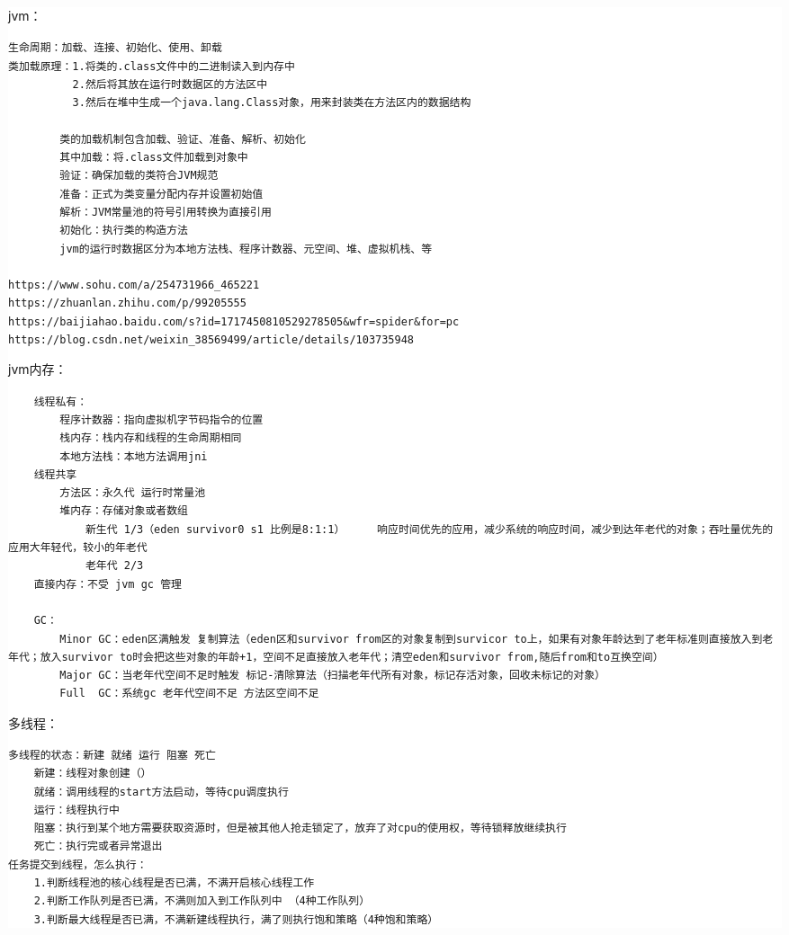 

jvm：
	
    生命周期：加载、连接、初始化、使用、卸载
    类加载原理：1.将类的.class文件中的二进制读入到内存中
              2.然后将其放在运行时数据区的方法区中
              3.然后在堆中生成一个java.lang.Class对象，用来封装类在方法区内的数据结构

            类的加载机制包含加载、验证、准备、解析、初始化
            其中加载：将.class文件加载到对象中
            验证：确保加载的类符合JVM规范
            准备：正式为类变量分配内存并设置初始值
            解析：JVM常量池的符号引用转换为直接引用
            初始化：执行类的构造方法
            jvm的运行时数据区分为本地方法栈、程序计数器、元空间、堆、虚拟机栈、等

    https://www.sohu.com/a/254731966_465221
    https://zhuanlan.zhihu.com/p/99205555
    https://baijiahao.baidu.com/s?id=1717450810529278505&wfr=spider&for=pc
    https://blog.csdn.net/weixin_38569499/article/details/103735948
	
jvm内存：
	
        线程私有：
            程序计数器：指向虚拟机字节码指令的位置 
            栈内存：栈内存和线程的生命周期相同
            本地方法栈：本地方法调用jni
        线程共享
            方法区：永久代 运行时常量池
            堆内存：存储对象或者数组 
                新生代 1/3（eden survivor0 s1 比例是8:1:1）     响应时间优先的应用，减少系统的响应时间，减少到达年老代的对象；吞吐量优先的应用大年轻代，较小的年老代
                老年代 2/3
        直接内存：不受 jvm gc 管理

        GC：
            Minor GC：eden区满触发 复制算法（eden区和survivor from区的对象复制到survicor to上，如果有对象年龄达到了老年标准则直接放入到老年代；放入survivor to时会把这些对象的年龄+1，空间不足直接放入老年代；清空eden和survivor from,随后from和to互换空间）
            Major GC：当老年代空间不足时触发 标记-清除算法（扫描老年代所有对象，标记存活对象，回收未标记的对象）
            Full  GC：系统gc 老年代空间不足 方法区空间不足



多线程：
	
    多线程的状态：新建 就绪 运行 阻塞 死亡
        新建：线程对象创建（）
        就绪：调用线程的start方法启动，等待cpu调度执行
        运行：线程执行中
        阻塞：执行到某个地方需要获取资源时，但是被其他人抢走锁定了，放弃了对cpu的使用权，等待锁释放继续执行
        死亡：执行完或者异常退出
    任务提交到线程，怎么执行：
        1.判断线程池的核心线程是否已满，不满开启核心线程工作
        2.判断工作队列是否已满，不满则加入到工作队列中 （4种工作队列）
        3.判断最大线程是否已满，不满新建线程执行，满了则执行饱和策略（4种饱和策略）

